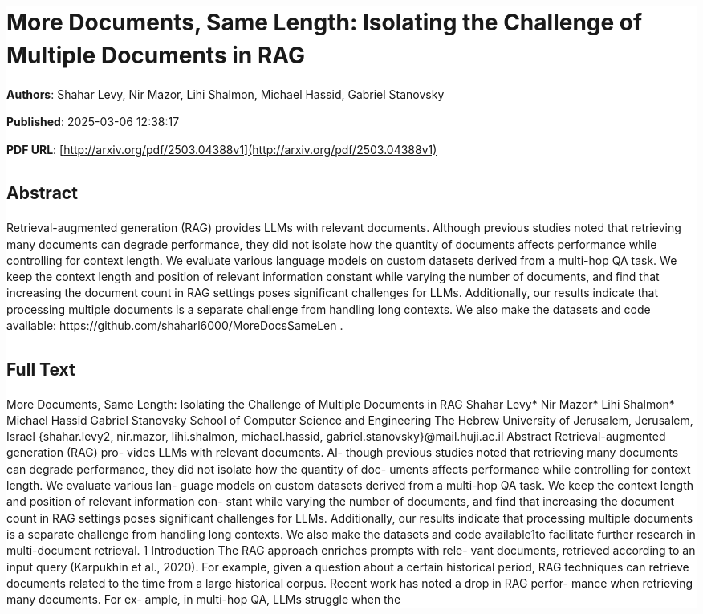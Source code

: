 # More Documents, Same Length: Isolating the Challenge of Multiple Documents in RAG

**Authors**: Shahar Levy, Nir Mazor, Lihi Shalmon, Michael Hassid, Gabriel Stanovsky

**Published**: 2025-03-06 12:38:17

**PDF URL**: [http://arxiv.org/pdf/2503.04388v1](http://arxiv.org/pdf/2503.04388v1)

## Abstract
Retrieval-augmented generation (RAG) provides LLMs with relevant documents.
Although previous studies noted that retrieving many documents can degrade
performance, they did not isolate how the quantity of documents affects
performance while controlling for context length. We evaluate various language
models on custom datasets derived from a multi-hop QA task. We keep the context
length and position of relevant information constant while varying the number
of documents, and find that increasing the document count in RAG settings poses
significant challenges for LLMs. Additionally, our results indicate that
processing multiple documents is a separate challenge from handling long
contexts. We also make the datasets and code available:
https://github.com/shaharl6000/MoreDocsSameLen .

## Full Text




More Documents, Same Length:
Isolating the Challenge of Multiple Documents in RAG
Shahar Levy* Nir Mazor* Lihi Shalmon*
Michael Hassid Gabriel Stanovsky
School of Computer Science and Engineering
The Hebrew University of Jerusalem, Jerusalem, Israel
{shahar.levy2, nir.mazor, lihi.shalmon, michael.hassid, gabriel.stanovsky}@mail.huji.ac.il
Abstract
Retrieval-augmented generation (RAG) pro-
vides LLMs with relevant documents. Al-
though previous studies noted that retrieving
many documents can degrade performance,
they did not isolate how the quantity of doc-
uments affects performance while controlling
for context length. We evaluate various lan-
guage models on custom datasets derived from
a multi-hop QA task. We keep the context
length and position of relevant information con-
stant while varying the number of documents,
and find that increasing the document count in
RAG settings poses significant challenges for
LLMs. Additionally, our results indicate that
processing multiple documents is a separate
challenge from handling long contexts. We
also make the datasets and code available1to
facilitate further research in multi-document
retrieval.
1 Introduction
The RAG approach enriches prompts with rele-
vant documents, retrieved according to an input
query (Karpukhin et al., 2020). For example, given
a question about a certain historical period, RAG
techniques can retrieve documents related to the
time from a large historical corpus.
Recent work has noted a drop in RAG perfor-
mance when retrieving many documents. For ex-
ample, in multi-hop QA, LLMs struggle when the